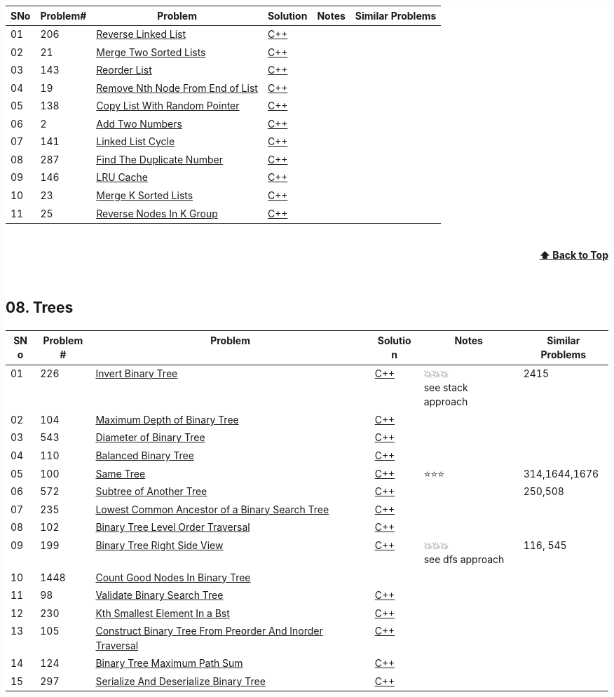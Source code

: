 | SNo | Problem# | Problem                                                                                             | Solution | Notes | Similar Problems |
| --- | -------- | --------------------------------------------------------------------------------------------------- | -------- | ----- | ---------------- |
| 01  | 206      | [Reverse Linked List](https://leetcode.com/problems/reverse-linked-list/)      | [C++](./c++/206-ReverseLinkedList.cpp)         |       |                  |
| 02  | 21       | [Merge Two Sorted Lists](https://leetcode.com/problems/merge-two-sorted-lists/)    | [C++](./c++/21-MergeTwoSortedLists.cpp) |       |                  |
| 03  | 143      | [Reorder List](https://leetcode.com/problems/reorder-list/)     | [C++](./c++/143-ReorderList.cpp)  |       |                  |
| 04  | 19       | [Remove Nth Node From End of List](https://leetcode.com/problems/remove-nth-node-from-end-of-list/) | [C++](./c++/19-RemoveNthNodeFromEndOfList.cpp) |       |                  |
| 05  | 138      | [Copy List With Random Pointer](https://leetcode.com/problems/copy-list-with-random-pointer/)       | [C++](./c++/138-CopyListWithRandomPointer.cpp) |       |                  |
| 06  | 2        | [Add Two Numbers](https://leetcode.com/problems/add-two-numbers/)    | [C++](./c++/2-AddTwoNumbers.cpp)  |       |                  |
| 07  | 141      | [Linked List Cycle](https://leetcode.com/problems/linked-list-cycle/)       |[C++](./c++/141-LinkedListCycle.cpp)      |       |                  |
| 08  | 287      | [Find The Duplicate Number](https://leetcode.com/problems/find-the-duplicate-number/)     | [C++](./c++/287-FindTheDuplicateNumber.cpp) |       |                  |
| 09  | 146      | [LRU Cache](https://leetcode.com/problems/lru-cache/)    | [C++](./c++/146-LRUCache.cpp) |       |                  |
| 10  | 23       | [Merge K Sorted Lists](https://leetcode.com/problems/merge-k-sorted-lists/)   | [C++](./c++/23-MergeKSortedLists.cpp)  |       |                  |
| 11  | 25       | [Reverse Nodes In K Group](https://leetcode.com/problems/reverse-nodes-in-k-group/)     | [C++](./c++/25-ReverseNodesInKGroup.cpp)  |       |                  |

<br/>
<div align="right">
    <b><a href="#index">⬆️ Back to Top</a></b>
</div>
<br/>

## 08. Trees

| SNo | Problem# | Problem                                                                                             | Solution | Notes | Similar Problems |
| --- | -------- | --------------------------------------------------------------------------------------------------- | -------- | ----- | ---------------- |
| 01  | 226      | [Invert Binary Tree](https://leetcode.com/problems/invert-binary-tree/)      | [C++](./c++/226-InvertBinaryTree.cpp) | 💥💥💥<br> see stack approach  |  2415  |
| 02  | 104      | [Maximum Depth of Binary Tree](https://leetcode.com/problems/maximum-depth-of-binary-tree/)    |[C++](./c++/104-MaximumDepthOfBinaryTree.cpp)  |       |                  |
| 03  | 543      | [Diameter of Binary Tree](https://leetcode.com/problems/diameter-of-binary-tree/)  | [C++](./c++/543-DiameterOfBinaryTree.cpp) |       |                  |
| 04  | 110      | [Balanced Binary Tree](https://leetcode.com/problems/balanced-binary-tree/)    | [C++](./c++/110-BalancedBinaryTree.cpp) |       |                  |
| 05  | 100      | [Same Tree](https://leetcode.com/problems/same-tree/)    | [C++](./c++/100-SameTree.cpp) | ⭐⭐⭐ | 314,1644,1676    |
| 06  | 572      | [Subtree of Another Tree](https://leetcode.com/problems/subtree-of-another-tree/)  | [C++](./c++/572-SubtreeOfAnotherTree.cpp)|       | 250,508  |
| 07  | 235      | [Lowest Common Ancestor of a Binary Search Tree](https://leetcode.com/problems/lowest-common-ancestor-of-a-binary-search-tree/) | [C++](./c++/235-LowestCommonAncestorOfABinarySearchTree.cpp) |       |                  |
| 08  | 102      | [Binary Tree Level Order Traversal](https://leetcode.com/problems/binary-tree-level-order-traversal/) | [C++](./c++/102-BinaryTreeLevelOrderTraversal.cpp)       |                  |
| 09  | 199      | [Binary Tree Right Side View](https://leetcode.com/problems/binary-tree-right-side-view/)  |[C++](./c++/199-BinaryTreeRightSideView.cpp)  |   💥💥💥<br> see dfs approach    | 116, 545 |
| 10  | 1448     | [Count Good Nodes In Binary Tree](https://leetcode.com/problems/count-good-nodes-in-binary-tree/)                                                     |  |       |                  |
| 11  | 98       | [Validate Binary Search Tree](https://leetcode.com/problems/validate-binary-search-tree/)    | [C++](./c++/98-ValidateBinarySearchTree.cpp) |       |                  |
| 12  | 230      | [Kth Smallest Element In a Bst](https://leetcode.com/problems/kth-smallest-element-in-a-bst/)   | [C++](./c++/230-KthSmallestElementInABST.cpp)  |       |                  |
| 13  | 105      | [Construct Binary Tree From Preorder And Inorder Traversal](https://leetcode.com/problems/construct-binary-tree-from-preorder-and-inorder-traversal/) | [C++](./c++/105-ConstructBinaryTreeFromPreorderAndInorderTraversal.cpp) |       |                  |
| 14  | 124      | [Binary Tree Maximum Path Sum](https://leetcode.com/problems/binary-tree-maximum-path-sum/)   |[C++](./c++/124-BinaryTreeMaximumPathSum.cpp) |       |                  |
| 15  | 297      | [Serialize And Deserialize Binary Tree](https://leetcode.com/problems/serialize-and-deserialize-binary-tree/)  | [C++](./c++/297-SerializeAndDeserializeBinaryTree.cpp) |       |                  |
